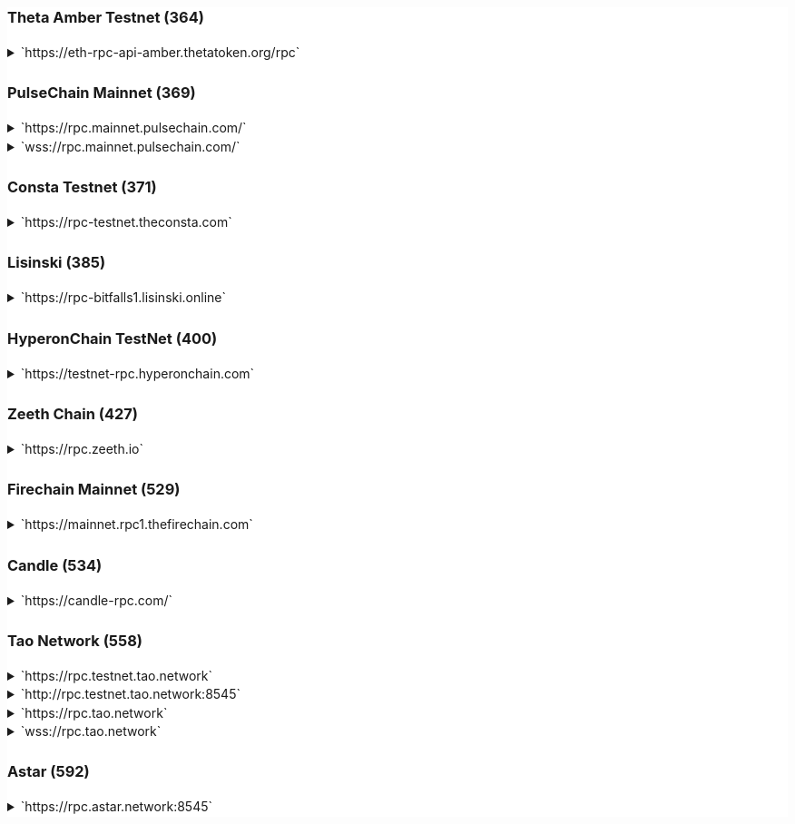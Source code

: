 
### Theta Amber Testnet (364)

<details><summary>`https://eth-rpc-api-amber.thetatoken.org/rpc`</summary></details>
    

### PulseChain Mainnet (369)

<details><summary>`https://rpc.mainnet.pulsechain.com/`</summary></details>
    

<details><summary>`wss://rpc.mainnet.pulsechain.com/`</summary></details>
    

### Consta Testnet (371)

<details><summary>`https://rpc-testnet.theconsta.com`</summary></details>
    

### Lisinski (385)

<details><summary>`https://rpc-bitfalls1.lisinski.online`</summary></details>
    

### HyperonChain TestNet (400)

<details><summary>`https://testnet-rpc.hyperonchain.com`</summary></details>
    

### Zeeth Chain (427)

<details><summary>`https://rpc.zeeth.io`</summary></details>
    

### Firechain Mainnet (529)

<details><summary>`https://mainnet.rpc1.thefirechain.com`</summary></details>
    

### Candle (534)

<details><summary>`https://candle-rpc.com/`</summary></details>
    

### Tao Network (558)

<details><summary>`https://rpc.testnet.tao.network`</summary></details>
    

<details><summary>`http://rpc.testnet.tao.network:8545`</summary></details>
    

<details><summary>`https://rpc.tao.network`</summary></details>
    

<details><summary>`wss://rpc.tao.network`</summary></details>
    

### Astar (592)

<details><summary>`https://rpc.astar.network:8545`</summary></details>
    